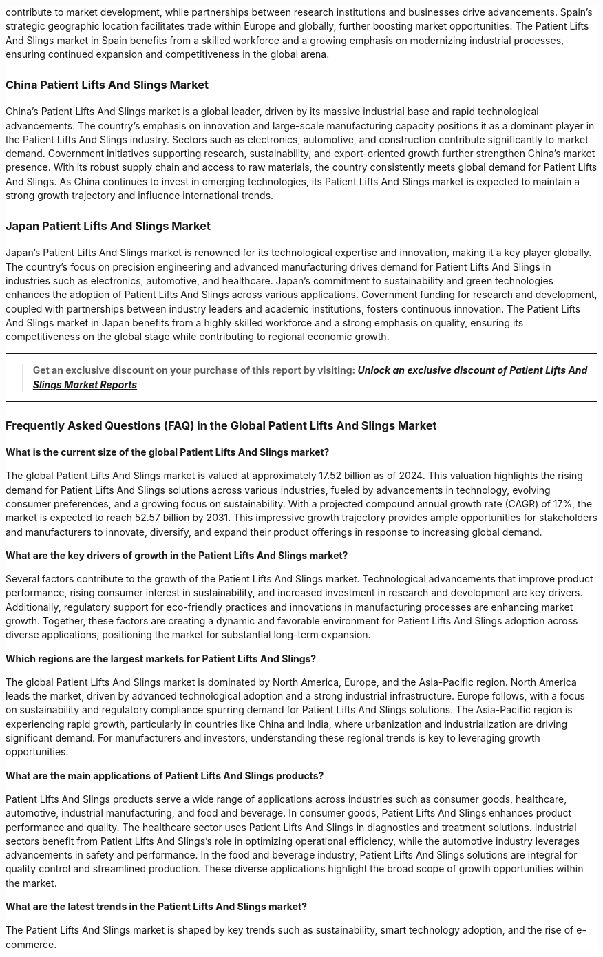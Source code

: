 contribute to market development, while partnerships between research institutions and businesses drive advancements. Spain&rsquo;s strategic geographic location facilitates trade within Europe and globally, further boosting market opportunities. The Patient Lifts And Slings market in Spain benefits from a skilled workforce and a growing emphasis on modernizing industrial processes, ensuring continued expansion and competitiveness in the global arena.</p><h3>China Patient Lifts And Slings Market</h3><p>China&rsquo;s Patient Lifts And Slings market is a global leader, driven by its massive industrial base and rapid technological advancements. The country&rsquo;s emphasis on innovation and large-scale manufacturing capacity positions it as a dominant player in the Patient Lifts And Slings industry. Sectors such as electronics, automotive, and construction contribute significantly to market demand. Government initiatives supporting research, sustainability, and export-oriented growth further strengthen China&rsquo;s market presence. With its robust supply chain and access to raw materials, the country consistently meets global demand for Patient Lifts And Slings. As China continues to invest in emerging technologies, its Patient Lifts And Slings market is expected to maintain a strong growth trajectory and influence international trends.</p><h3>Japan Patient Lifts And Slings Market</h3><p>Japan&rsquo;s Patient Lifts And Slings market is renowned for its technological expertise and innovation, making it a key player globally. The country&rsquo;s focus on precision engineering and advanced manufacturing drives demand for Patient Lifts And Slings in industries such as electronics, automotive, and healthcare. Japan&rsquo;s commitment to sustainability and green technologies enhances the adoption of Patient Lifts And Slings across various applications. Government funding for research and development, coupled with partnerships between industry leaders and academic institutions, fosters continuous innovation. The Patient Lifts And Slings market in Japan benefits from a highly skilled workforce and a strong emphasis on quality, ensuring its competitiveness on the global stage while contributing to regional economic growth.</p><hr /><blockquote><p><strong>Get an exclusive discount on your purchase of this report by visiting: <em><a href="://marketresearchpulse.com/ask-for-discount/79721?utm_source=Github&amp;utm_medium=029">Unlock an exclusive discount of Patient Lifts And Slings Market Reports</a></em>&nbsp;</strong></p></blockquote><hr /><h3>Frequently Asked Questions (FAQ) in the Global Patient Lifts And Slings Market</h3><p><strong>What is the current size of the global Patient Lifts And Slings market?</strong></p><p>The global Patient Lifts And Slings market is valued at approximately 17.52 billion as of 2024. This valuation highlights the rising demand for Patient Lifts And Slings solutions across various industries, fueled by advancements in technology, evolving consumer preferences, and a growing focus on sustainability. With a projected compound annual growth rate (CAGR) of 17%, the market is expected to reach 52.57 billion by 2031. This impressive growth trajectory provides ample opportunities for stakeholders and manufacturers to innovate, diversify, and expand their product offerings in response to increasing global demand.</p><p><strong>What are the key drivers of growth in the Patient Lifts And Slings market?</strong></p><p>Several factors contribute to the growth of the Patient Lifts And Slings market. Technological advancements that improve product performance, rising consumer interest in sustainability, and increased investment in research and development are key drivers. Additionally, regulatory support for eco-friendly practices and innovations in manufacturing processes are enhancing market growth. Together, these factors are creating a dynamic and favorable environment for Patient Lifts And Slings adoption across diverse applications, positioning the market for substantial long-term expansion.</p><p><strong>Which regions are the largest markets for Patient Lifts And Slings?</strong></p><p>The global Patient Lifts And Slings market is dominated by North America, Europe, and the Asia-Pacific region. North America leads the market, driven by advanced technological adoption and a strong industrial infrastructure. Europe follows, with a focus on sustainability and regulatory compliance spurring demand for Patient Lifts And Slings solutions. The Asia-Pacific region is experiencing rapid growth, particularly in countries like China and India, where urbanization and industrialization are driving significant demand. For manufacturers and investors, understanding these regional trends is key to leveraging growth opportunities.</p><p><strong>What are the main applications of Patient Lifts And Slings products?</strong></p><p>Patient Lifts And Slings products serve a wide range of applications across industries such as consumer goods, healthcare, automotive, industrial manufacturing, and food and beverage. In consumer goods, Patient Lifts And Slings enhances product performance and quality. The healthcare sector uses Patient Lifts And Slings in diagnostics and treatment solutions. Industrial sectors benefit from Patient Lifts And Slings&rsquo;s role in optimizing operational efficiency, while the automotive industry leverages advancements in safety and performance. In the food and beverage industry, Patient Lifts And Slings solutions are integral for quality control and streamlined production. These diverse applications highlight the broad scope of growth opportunities within the market.</p><p><strong>What are the latest trends in the Patient Lifts And Slings market?</strong></p><p>The Patient Lifts And Slings market is shaped by key trends such as sustainability, smart technology adoption, and the rise of e-commerce.